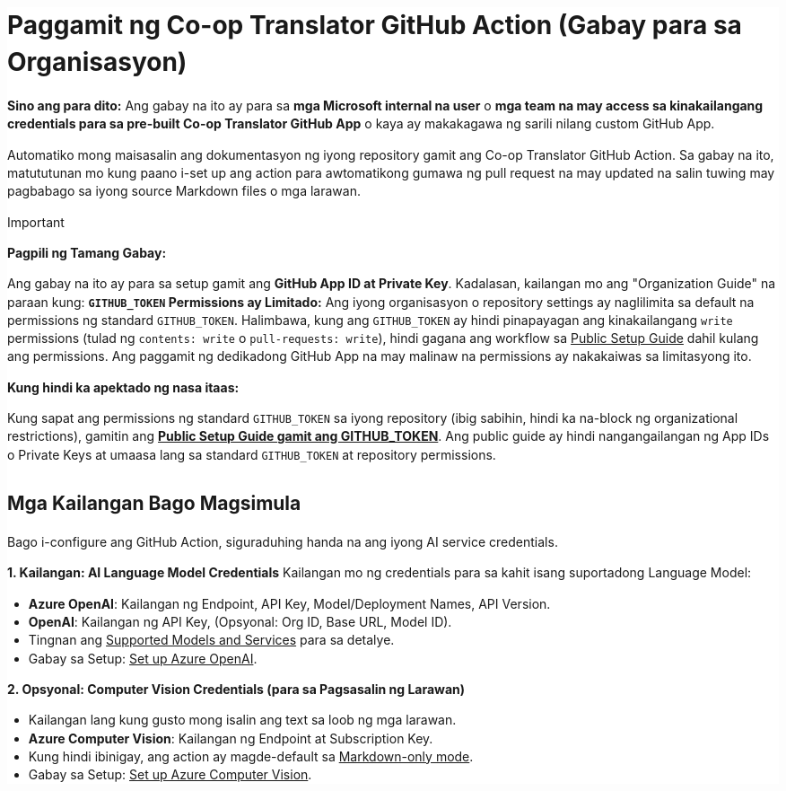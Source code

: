 
# Paggamit ng Co-op Translator GitHub Action (Gabay para sa Organisasyon)

**Sino ang para dito:** Ang gabay na ito ay para sa **mga Microsoft internal na user** o **mga team na may access sa kinakailangang credentials para sa pre-built Co-op Translator GitHub App** o kaya ay makakagawa ng sarili nilang custom GitHub App.

Automatiko mong maisasalin ang dokumentasyon ng iyong repository gamit ang Co-op Translator GitHub Action. Sa gabay na ito, matututunan mo kung paano i-set up ang action para awtomatikong gumawa ng pull request na may updated na salin tuwing may pagbabago sa iyong source Markdown files o mga larawan.

> [!IMPORTANT]
> 
> **Pagpili ng Tamang Gabay:**
>
> Ang gabay na ito ay para sa setup gamit ang **GitHub App ID at Private Key**. Kadalasan, kailangan mo ang "Organization Guide" na paraan kung: **`GITHUB_TOKEN` Permissions ay Limitado:** Ang iyong organisasyon o repository settings ay naglilimita sa default na permissions ng standard `GITHUB_TOKEN`. Halimbawa, kung ang `GITHUB_TOKEN` ay hindi pinapayagan ang kinakailangang `write` permissions (tulad ng `contents: write` o `pull-requests: write`), hindi gagana ang workflow sa [Public Setup Guide](./github-actions-guide-public.md) dahil kulang ang permissions. Ang paggamit ng dedikadong GitHub App na may malinaw na permissions ay nakakaiwas sa limitasyong ito.
>
> **Kung hindi ka apektado ng nasa itaas:**
>
> Kung sapat ang permissions ng standard `GITHUB_TOKEN` sa iyong repository (ibig sabihin, hindi ka na-block ng organizational restrictions), gamitin ang **[Public Setup Guide gamit ang GITHUB_TOKEN](./github-actions-guide-public.md)**. Ang public guide ay hindi nangangailangan ng App IDs o Private Keys at umaasa lang sa standard `GITHUB_TOKEN` at repository permissions.

## Mga Kailangan Bago Magsimula

Bago i-configure ang GitHub Action, siguraduhing handa na ang iyong AI service credentials.

**1. Kailangan: AI Language Model Credentials**
Kailangan mo ng credentials para sa kahit isang suportadong Language Model:

- **Azure OpenAI**: Kailangan ng Endpoint, API Key, Model/Deployment Names, API Version.
- **OpenAI**: Kailangan ng API Key, (Opsyonal: Org ID, Base URL, Model ID).
- Tingnan ang [Supported Models and Services](../../../../README.md) para sa detalye.
- Gabay sa Setup: [Set up Azure OpenAI](../set-up-resources/set-up-azure-openai.md).

**2. Opsyonal: Computer Vision Credentials (para sa Pagsasalin ng Larawan)**

- Kailangan lang kung gusto mong isalin ang text sa loob ng mga larawan.
- **Azure Computer Vision**: Kailangan ng Endpoint at Subscription Key.
- Kung hindi ibinigay, ang action ay magde-default sa [Markdown-only mode](../markdown-only-mode.md).
- Gabay sa Setup: [Set up Azure Computer Vision](../set-up-resources/set-up-azure-computer-vision.md).
